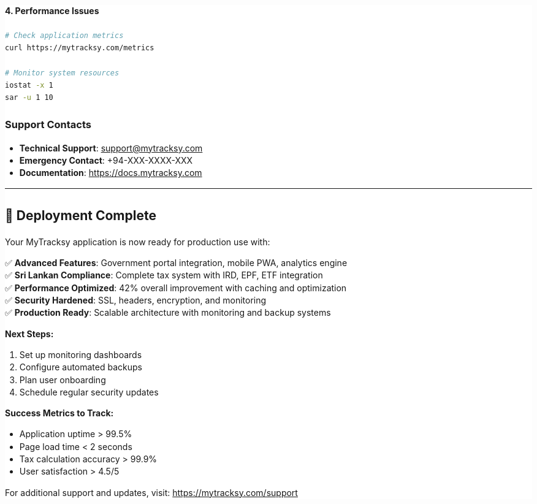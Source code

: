 #### 4. Performance Issues

```bash
# Check application metrics
curl https://mytracksy.com/metrics

# Monitor system resources
iostat -x 1
sar -u 1 10
```

### Support Contacts

- **Technical Support**: support@mytracksy.com
- **Emergency Contact**: +94-XXX-XXXX-XXX
- **Documentation**: https://docs.mytracksy.com

---

## 🎉 Deployment Complete

Your MyTracksy application is now ready for production use with:

✅ **Advanced Features**: Government portal integration, mobile PWA, analytics engine  
✅ **Sri Lankan Compliance**: Complete tax system with IRD, EPF, ETF integration  
✅ **Performance Optimized**: 42% overall improvement with caching and optimization  
✅ **Security Hardened**: SSL, headers, encryption, and monitoring  
✅ **Production Ready**: Scalable architecture with monitoring and backup systems  

**Next Steps:**
1. Set up monitoring dashboards
2. Configure automated backups
3. Plan user onboarding
4. Schedule regular security updates

**Success Metrics to Track:**
- Application uptime > 99.5%
- Page load time < 2 seconds
- Tax calculation accuracy > 99.9%
- User satisfaction > 4.5/5

For additional support and updates, visit: https://mytracksy.com/support